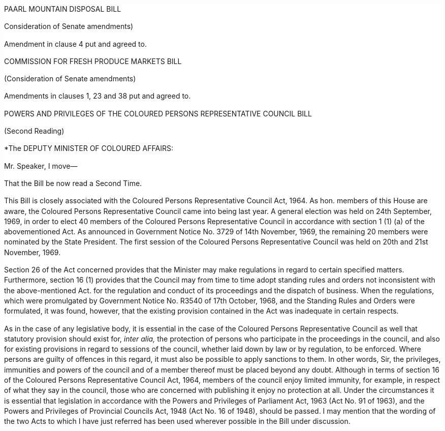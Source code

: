 <heading>PAARL MOUNTAIN DISPOSAL BILL</heading>

<p>Consideration of Senate amendments)</p>

<p>Amendment in clause 4 put and agreed to.</p>

</debateSection>

<debateSection name="#commission_for_fresh_produce_markets_bill">

<heading>COMMISSION FOR FRESH PRODUCE MARKETS BILL</heading>

<summary>(Consideration of Senate amendments)</summary>

<p>Amendments in clauses 1, 23 and 38 put and agreed to.</p>

</debateSection>

<debateSection name="#powers_and_privileges_of_the_coloured_persons_representative_council_bill">

<heading>POWERS AND PRIVILEGES OF THE COLOURED PERSONS REPRESENTATIVE COUNCIL BILL</heading>

<summary>(Second Reading)</summary>

<speech by="#deputy_minister_of_coloured_affairs">

<from>*The <person refersTo="hansard_za">DEPUTY MINISTER OF COLOURED AFFAIRS</person>:</from>

<p>Mr. Speaker, I move&#x2014;</p>

<block name="quote">That the Bill be now read a Second Time.</block>

<p>This Bill is closely associated with the Coloured Persons Representative Council Act, 1964. As hon. members of this House are aware, the Coloured Persons Representative Council came into being last year. A general election was held on 24th September, 1969, in order to elect 40 members of the Coloured Persons Representative Council in accordance with section 1 (1) (a) of the abovementioned Act. As announced in Government Notice No. 3729 of 14th November, 1969, the remaining 20 members were nominated by the State President. The first session of the Coloured Persons Representative Council was held on 20th and 21st November, 1969.</p>

<p>Section 26 of the Act concerned provides that the Minister may make regulations in regard to certain specified matters. Furthermore, section 16 (1) provides that the Council may from time to time adopt standing rules and orders not inconsistent with the above-mentioned Act. for the regulation and conduct of its proceedings and the dispatch of business. When the regulations, which were promulgated by Government Notice No. R3540 of 17th October, 1968, and the Standing Rules and Orders were formulated, it was found, however, that the existing provision contained in the Act was inadequate in certain respects.</p>

<p>As in the case of any legislative body, it is essential in the case of the Coloured Persons Representative Council as well that statutory provision should exist for, <i>inter alia,</i> the protection of persons who participate in the proceedings in the council, and also for existing provisions in regard to sessions of the council, whether laid down by law or by regulation, to be enforced. Where persons are guilty of offences in this regard, it must also be possible to apply sanctions to them. In other words, Sir, the privileges, immunities and powers of the council and of a member thereof must be placed beyond any doubt. Although in terms of section 16 of the Coloured Persons Representative Council Act, 1964, members of the council enjoy limited immunity, for example, in respect of what they say in the council, those who are concerned with publishing it enjoy no protection at all. Under the <span class="col_4809-4810" refersTo="page_0962"/>circumstances it is essential that legislation in accordance with the Powers and Privileges of Parliament Act, 1963 (Act No. 91 of 1963), and the Powers and Privileges of Provincial Councils Act, 1948 (Act No. 16 of 1948), should be passed. I may mention that the wording of the two Acts to which I have just referred has been used wherever possible in the Bill under discussion.</p>
